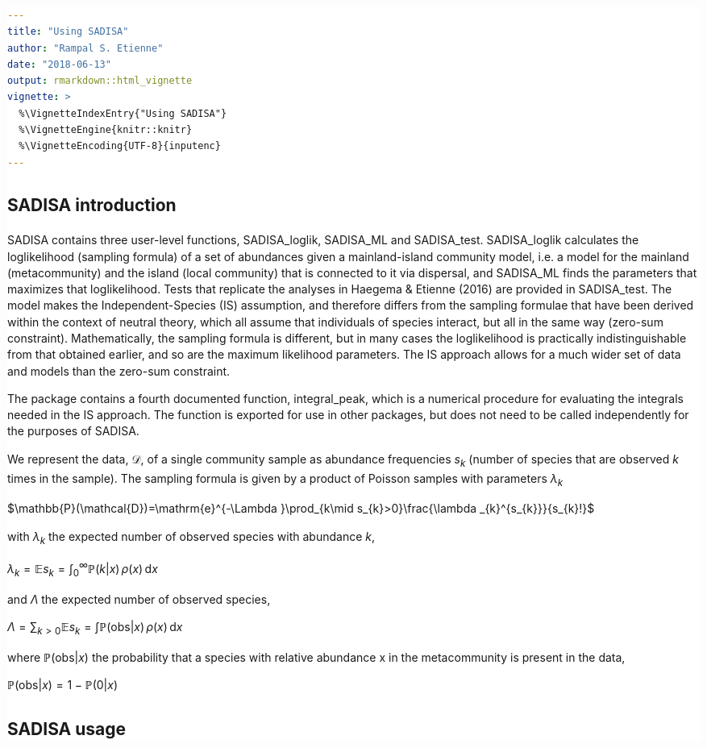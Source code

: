 ```yaml
---
title: "Using SADISA"
author: "Rampal S. Etienne"
date: "2018-06-13"
output: rmarkdown::html_vignette
vignette: >
  %\VignetteIndexEntry{"Using SADISA"}
  %\VignetteEngine{knitr::knitr}
  %\VignetteEncoding{UTF-8}{inputenc}
---
```


## SADISA introduction

SADISA contains three user-level functions, SADISA_loglik, SADISA_ML and SADISA_test. SADISA_loglik calculates the loglikelihood (sampling formula) of a set of abundances given a mainland-island community model, i.e. a model for the mainland (metacommunity) and the island (local community) that is connected to it via dispersal, and SADISA_ML finds the parameters that maximizes that loglikelihood. Tests that replicate the analyses in Haegema & Etienne (2016) are provided in SADISA_test. The model makes the Independent-Species (IS) assumption, and therefore differs from the sampling formulae that have been derived within the context of neutral theory, which all assume that individuals of species interact, but all in the same way (zero-sum constraint). Mathematically, the sampling formula is different, but in many cases the loglikelihood is practically indistinguishable from that obtained earlier, and so are the maximum likelihood parameters. The IS approach allows for a much wider set of data and models than the zero-sum constraint.

The package contains a fourth documented function, integral_peak, which is a numerical procedure for evaluating the integrals needed in the IS approach. The function is exported for use in other packages, but does not need to be called independently for the purposes of SADISA.

We represent the data, $\mathcal{D}$, of a single community sample as
abundance frequencies $s_{k}$ (number of species that are observed $k$ times
in the sample). The sampling formula is given by a product of Poisson
samples with parameters $\lambda _{k}$  

$\mathbb{P}(\mathcal{D})=\mathrm{e}^{-\Lambda }\prod_{k\mid s_{k}>0}\frac{\lambda _{k}^{s_{k}}}{s_{k}!}$

with $\lambda_{k}$ the expected number of observed species with abundance $k$,

$\lambda _{k} = \mathbb{E}s_{k}=\int_0^{\infty} \mathbb{P}(k|x)\,\rho (x)\,\mathrm{d}x$

and $\Lambda$ the expected number of observed species,

$\Lambda = \sum_{k>0}\mathbb{E}s_{k}=\int \mathbb{P}(\text{obs}|x)\,\rho (x)\,\mathrm{d}x$

where $\mathbb{P}(\text{obs}|x)$ the probability that a species with relative abundance x in the metacommunity is present in the data,

$\mathbb{P}(\text{obs}|x)=1-\mathbb{P}(0|x)$


## SADISA usage

